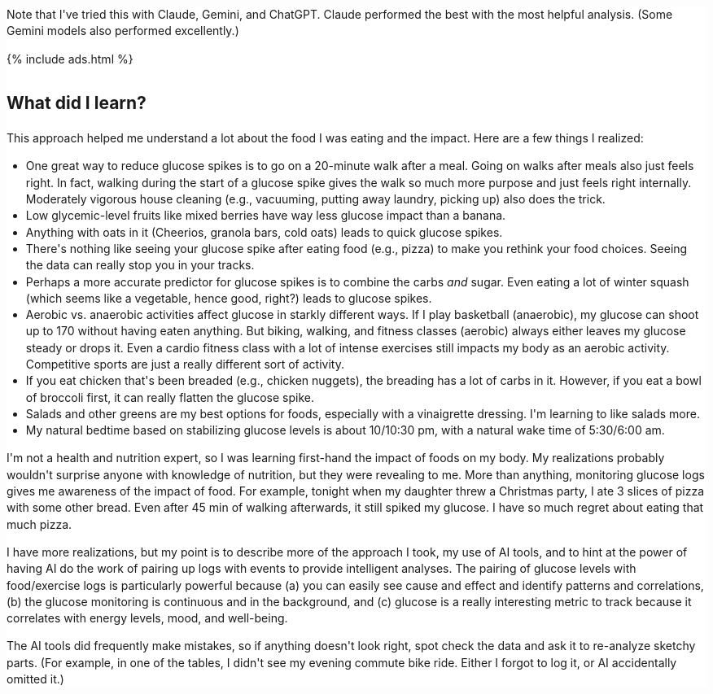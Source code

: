 </div>
</div>

Note that I've tried this with Claude, Gemini, and ChatGPT. Claude performed the best with the most helpful analysis. (Some Gemini models also performed excellently.)

{% include ads.html %}

## What did I learn?

This approach helped me understand a lot about the food I was eating and the impact. Here are a few things I realized:

* One great way to reduce glucose spikes is to go on a 20-minute walk after a meal. Going on walks after meals also just feels right. In fact, walking during the start of a glucose spike gives the walk so much more purpose and just feels right internally. Moderately vigorous house cleaning (e.g., vacuuming, putting away laundry, picking up) also does the trick.
* Low glycemic-level fruits like mixed berries have way less glucose impact than a banana. 
* Anything with oats in it (Cheerios, granola bars, cold oats) leads to quick glucose spikes.
* There's nothing like seeing your glucose spike after eating food (e.g., pizza) to make you rethink your food choices. Seeing the data can really stop you in your tracks.
* Perhaps a more accurate predictor for glucose spikes is to combine the carbs *and* sugar. Even eating a lot of winter squash (which seems like a vegetable, hence good, right?) leads to glucose spikes.
* Aerobic vs. anaerobic activities affect glucose in starkly different ways. If I play basketball (anaerobic), my glucose can shoot up to 170 without having eaten anything. But biking, walking, and fitness classes (aerobic) always either leaves my glucose steady or drops it. Even a cardio fitness class with a lot of intense exercises still impacts my body as an aerobic activity. Competitive sports are just a really different sort of activity.
* If you eat chicken that's been breaded (e.g., chicken nuggets), the breading has a lot of carbs in it. However, if you eat a bowl of broccoli first, it can really flatten the glucose spike.
* Salads and other greens are my best options for foods, especially with a vinaigrette dressing. I'm learning to like salads more.
* My natural bedtime based on stabilizing glucose levels is about 10/10:30 pm, with a natural wake time of 5:30/6:00 am. 

I'm not a health and nutrition expert, so I was learning first-hand the impact of foods on my body. My realizations probably wouldn't surprise anyone with knowledge of nutrition, but they were revealing to me. More than anything, monitoring glucose logs gives me awareness of the impact of food. For example, tonight when my daughter threw a Christmas party, I ate 3 slices of pizza with some other bread. Even after 45 min of walking afterwards, it still spiked my glucose. I have so much regret about eating that much pizza.

I have more realizations, but my point is to describe more of the approach I took, my use of AI tools, and to hint at the power of having AI do the work of pairing up logs with events to provide intelligent analyses. The pairing of glucose levels with food/exercise logs is particularly powerful because (a) you can easily see cause and effect and identify patterns and correlations, (b) the glucose monitoring is continuous and in the background, and (c) glucose is a really interesting metric to track because it correlates with energy levels, mood, and well-being. 

The AI tools did frequently make mistakes, so if anything doesn't look right, spot check the data and ask it to re-analyze sketchy parts. (For example, in one of the tables, I didn't see my evening commute bike ride. Either I forgot to log it, or AI accidentally omitted it.)
